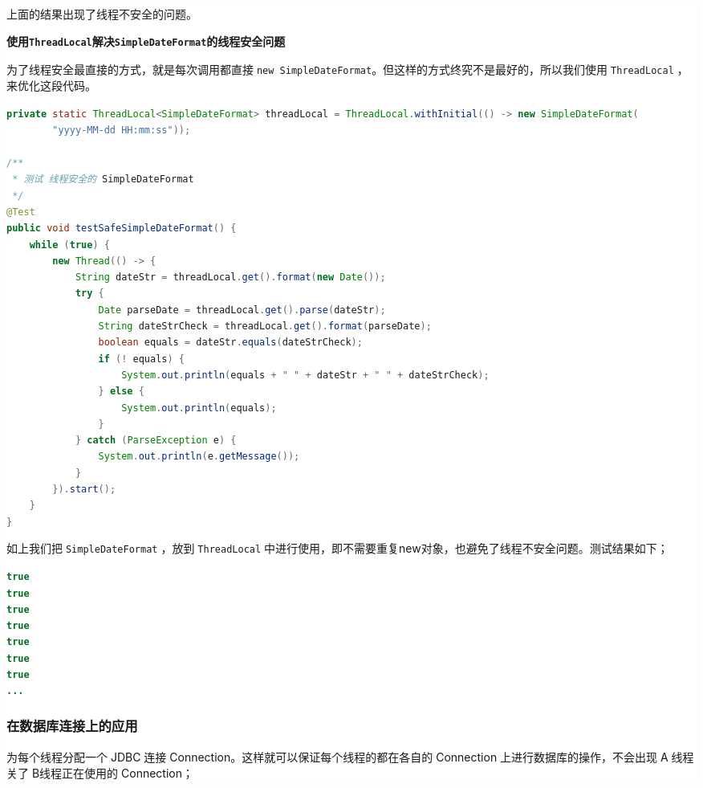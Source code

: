 上面的结果出现了线程不安全的问题。

**使用`ThreadLocal`解决`SimpleDateFormat`的线程安全问题**

为了线程安全最直接的方式，就是每次调用都直接 `new SimpleDateFormat`。但这样的方式终究不是最好的，所以我们使用 `ThreadLocal` ，来优化这段代码。

```java
private static ThreadLocal<SimpleDateFormat> threadLocal = ThreadLocal.withInitial(() -> new SimpleDateFormat(
        "yyyy-MM-dd HH:mm:ss"));

/**
 * 测试 线程安全的 SimpleDateFormat
 */
@Test
public void testSafeSimpleDateFormat() {
    while (true) {
        new Thread(() -> {
            String dateStr = threadLocal.get().format(new Date());
            try {
                Date parseDate = threadLocal.get().parse(dateStr);
                String dateStrCheck = threadLocal.get().format(parseDate);
                boolean equals = dateStr.equals(dateStrCheck);
                if (! equals) {
                    System.out.println(equals + " " + dateStr + " " + dateStrCheck);
                } else {
                    System.out.println(equals);
                }
            } catch (ParseException e) {
                System.out.println(e.getMessage());
            }
        }).start();
    }
}
```

如上我们把 `SimpleDateFormat` ，放到 `ThreadLocal` 中进行使用，即不需要重复new对象，也避免了线程不安全问题。测试结果如下；

```java
true
true
true
true
true
true
true
...
```



### 在数据库连接上的应用

为每个线程分配一个 JDBC 连接 Connection。这样就可以保证每个线程的都在各自的 Connection 上进行数据库的操作，不会出现 A 线程关了 B线程正在使用的 Connection； 
